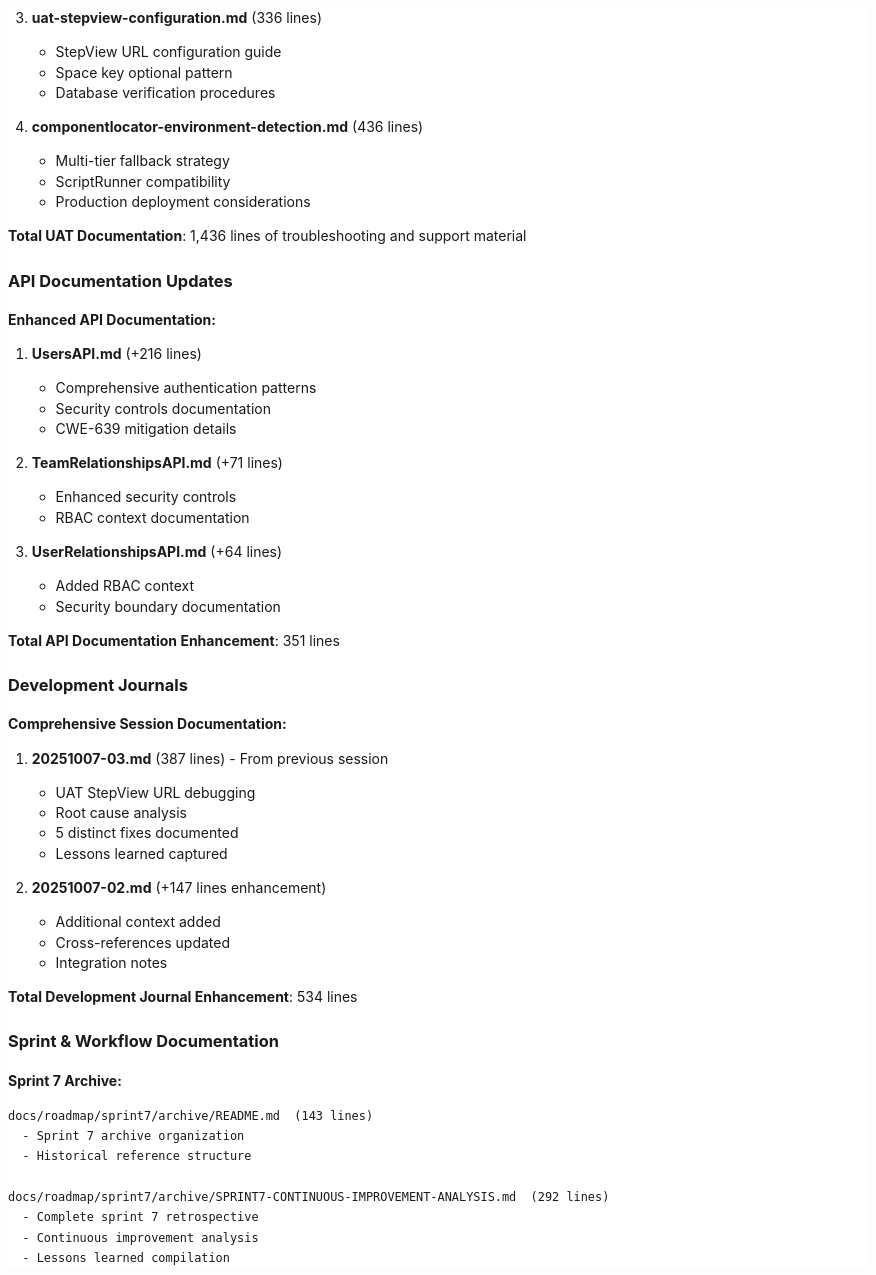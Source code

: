 3. **uat-stepview-configuration.md** (336 lines)
   - StepView URL configuration guide
   - Space key optional pattern
   - Database verification procedures

4. **componentlocator-environment-detection.md** (436 lines)
   - Multi-tier fallback strategy
   - ScriptRunner compatibility
   - Production deployment considerations

**Total UAT Documentation**: 1,436 lines of troubleshooting and support material

### API Documentation Updates

**Enhanced API Documentation:**

1. **UsersAPI.md** (+216 lines)
   - Comprehensive authentication patterns
   - Security controls documentation
   - CWE-639 mitigation details

2. **TeamRelationshipsAPI.md** (+71 lines)
   - Enhanced security controls
   - RBAC context documentation

3. **UserRelationshipsAPI.md** (+64 lines)
   - Added RBAC context
   - Security boundary documentation

**Total API Documentation Enhancement**: 351 lines

### Development Journals

**Comprehensive Session Documentation:**

1. **20251007-03.md** (387 lines) - From previous session
   - UAT StepView URL debugging
   - Root cause analysis
   - 5 distinct fixes documented
   - Lessons learned captured

2. **20251007-02.md** (+147 lines enhancement)
   - Additional context added
   - Cross-references updated
   - Integration notes

**Total Development Journal Enhancement**: 534 lines

### Sprint & Workflow Documentation

**Sprint 7 Archive:**

```
docs/roadmap/sprint7/archive/README.md  (143 lines)
  - Sprint 7 archive organization
  - Historical reference structure

docs/roadmap/sprint7/archive/SPRINT7-CONTINUOUS-IMPROVEMENT-ANALYSIS.md  (292 lines)
  - Complete sprint 7 retrospective
  - Continuous improvement analysis
  - Lessons learned compilation
```
